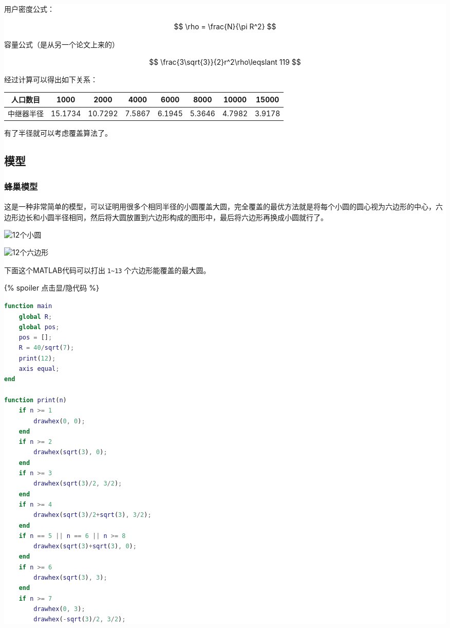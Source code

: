 用户密度公式：

$$
\rho = \frac{N}{\pi R^2}
$$

容量公式（是从另一个论文上来的）

$$
\frac{3\sqrt{3}}{2}r^2\rho\leqslant 119
$$

经过计算可以得出如下关系：

| 人口数目 |  1000   |  2000   |  4000  |  6000  |  8000  | 10000  | 15000  |
| :--------: | :-----: | :-----: | :----: | :----: | :----: | :----: | :----: |
| 中继器半径 | 15.1734 | 10.7292 | 7.5867 | 6.1945 | 5.3646 | 4.7982 | 3.9178 |

有了半径就可以考虑覆盖算法了。

## 模型

### 蜂巢模型

这是一种非常简单的模型，可以证明用很多个相同半径的小圆覆盖大圆，完全覆盖的最优方法就是将每个小圆的圆心视为六边形的中心，六边形边长和小圆半径相同，然后将大圆放置到六边形构成的图形中，最后将六边形再换成小圆就行了。

![12个小圆](https://s4.ax1x.com/2022/02/11/HdwnVH.png)

![12个六边形](https://s4.ax1x.com/2022/02/11/Hdwuad.png)

下面这个MATLAB代码可以打出 `1~13` 个六边形能覆盖的最大圆。

{% spoiler 点击显/隐代码 %}
```matlab
function main
    global R;
    global pos;
    pos = [];
    R = 40/sqrt(7);
    print(12);
    axis equal;
end

function print(n)
    if n >= 1
        drawhex(0, 0);
    end
    if n >= 2
        drawhex(sqrt(3), 0);
    end
    if n >= 3
        drawhex(sqrt(3)/2, 3/2);
    end
    if n >= 4
        drawhex(sqrt(3)/2+sqrt(3), 3/2);
    end
    if n == 5 || n == 6 || n >= 8
        drawhex(sqrt(3)+sqrt(3), 0);
    end
    if n >= 6
        drawhex(sqrt(3), 3);
    end
    if n >= 7
        drawhex(0, 3);
        drawhex(-sqrt(3)/2, 3/2);
```